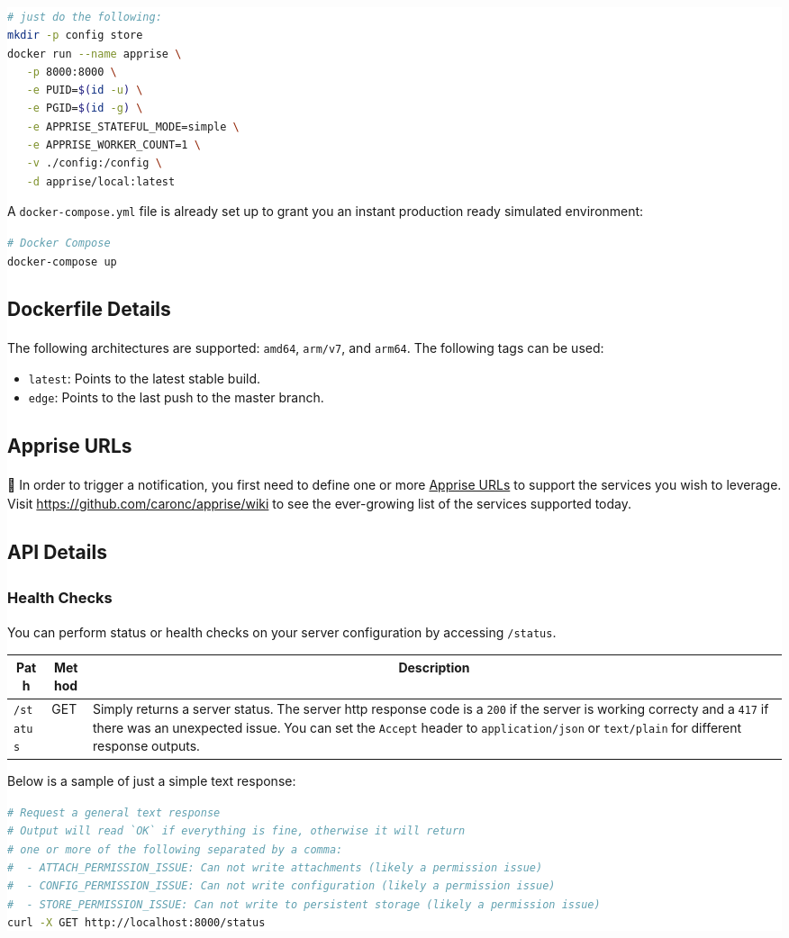 ```bash
# just do the following:
mkdir -p config store
docker run --name apprise \
   -p 8000:8000 \
   -e PUID=$(id -u) \
   -e PGID=$(id -g) \
   -e APPRISE_STATEFUL_MODE=simple \
   -e APPRISE_WORKER_COUNT=1 \
   -v ./config:/config \
   -d apprise/local:latest
```
A `docker-compose.yml` file is already set up to grant you an instant production ready simulated environment:

```bash
# Docker Compose
docker-compose up
```

## Dockerfile Details

The following architectures are supported: `amd64`, `arm/v7`, and `arm64`. The following tags can be used:
- `latest`: Points to the latest stable build.
- `edge`: Points to the last push to the master branch.

## Apprise URLs

📣 In order to trigger a notification, you first need to define one or more [Apprise URLs](https://github.com/caronc/apprise/wiki) to support the services you wish to leverage. Visit <https://github.com/caronc/apprise/wiki> to see the ever-growing list of the services supported today.

## API Details

### Health Checks

You can perform status or health checks on your server configuration by accessing `/status`.

| Path         | Method | Description |
|------------- | ------ | ----------- |
| `/status` |  GET  | Simply returns a server status.  The server http response code is a `200` if the server is working correcty and a `417` if there was an unexpected issue.  You can set the `Accept` header to `application/json` or `text/plain` for different response outputs.

Below is a sample of just a simple text response:
```bash
# Request a general text response
# Output will read `OK` if everything is fine, otherwise it will return
# one or more of the following separated by a comma:
#  - ATTACH_PERMISSION_ISSUE: Can not write attachments (likely a permission issue)
#  - CONFIG_PERMISSION_ISSUE: Can not write configuration (likely a permission issue)
#  - STORE_PERMISSION_ISSUE: Can not write to persistent storage (likely a permission issue)
curl -X GET http://localhost:8000/status
```
